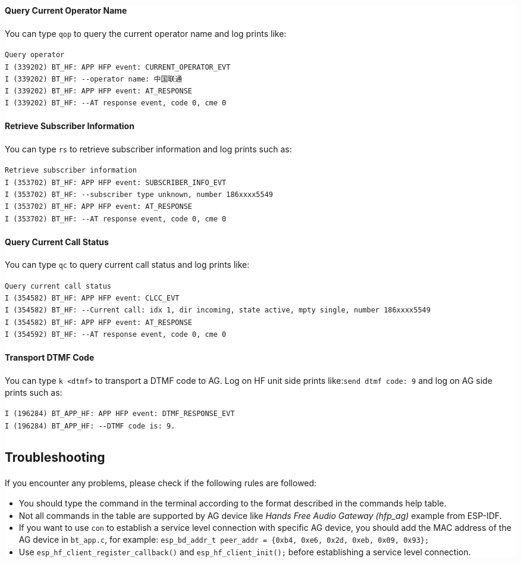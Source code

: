 #### Query Current Operator Name

You can type `qop` to query the current operator name and log prints like:

```
Query operator
I (339202) BT_HF: APP HFP event: CURRENT_OPERATOR_EVT
I (339202) BT_HF: --operator name: 中国联通
I (339202) BT_HF: APP HFP event: AT_RESPONSE
I (339202) BT_HF: --AT response event, code 0, cme 0
```

#### Retrieve Subscriber Information

You can type `rs` to retrieve subscriber information and log prints such as:

```
Retrieve subscriber information
I (353702) BT_HF: APP HFP event: SUBSCRIBER_INFO_EVT
I (353702) BT_HF: --subscriber type unknown, number 186xxxx5549
I (353702) BT_HF: APP HFP event: AT_RESPONSE
I (353702) BT_HF: --AT response event, code 0, cme 0
```

#### Query Current Call Status

You can type `qc` to query current call status and log prints like:

```
Query current call status
I (354582) BT_HF: APP HFP event: CLCC_EVT
I (354582) BT_HF: --Current call: idx 1, dir incoming, state active, mpty single, number 186xxxx5549
I (354582) BT_HF: APP HFP event: AT_RESPONSE
I (354592) BT_HF: --AT response event, code 0, cme 0
```

#### Transport DTMF Code

You can type `k <dtmf>` to transport a DTMF code to AG. Log on HF unit side prints like:`send dtmf code: 9` and log on AG side prints such as:

```
I (196284) BT_APP_HF: APP HFP event: DTMF_RESPONSE_EVT
I (196284) BT_APP_HF: --DTMF code is: 9.
```

## Troubleshooting

If you encounter any problems, please check if the following rules are followed:

- You should type the command in the terminal according to the format described in the commands help table.
- Not all commands in the table are supported by AG device like _Hands Free Audio Gateway (hfp_ag)_ example from ESP-IDF.
- If you want to use `con` to establish a service level connection with specific AG device, you should add the MAC address of the AG device in `bt_app.c`, for example: `esp_bd_addr_t peer_addr = {0xb4, 0xe6, 0x2d, 0xeb, 0x09, 0x93};`
- Use `esp_hf_client_register_callback()` and  `esp_hf_client_init();` before establishing a service level connection.
